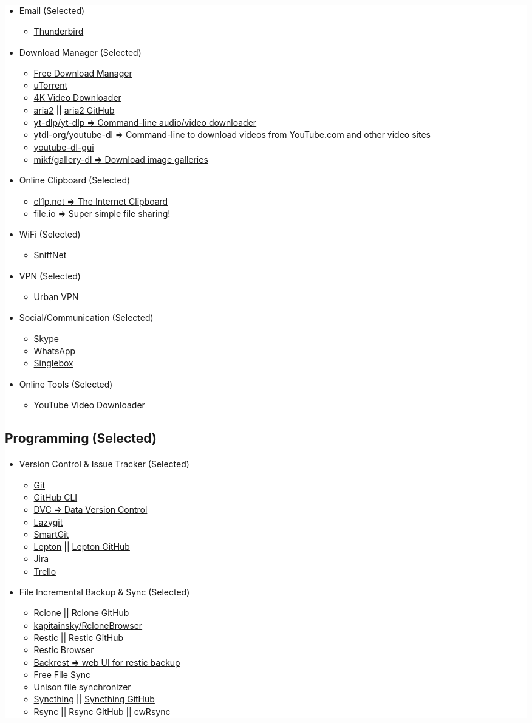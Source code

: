 * Email (Selected)
  * [Thunderbird](https://www.thunderbird.net/en-GB/)

* Download Manager (Selected)
  * [Free Download Manager](https://www.freedownloadmanager.org/)
  * [uTorrent](https://www.utorrent.com/)
  * [4K Video Downloader](https://www.4kdownload.com/31)
  * [aria2](https://aria2.github.io/) || [aria2 GitHub](https://github.com/aria2/aria2)
  * [yt-dlp/yt-dlp => Command-line audio/video downloader](https://github.com/yt-dlp/yt-dlp)
  * [ytdl-org/youtube-dl => Command-line to download videos from YouTube.com and other video sites](https://github.com/ytdl-org/youtube-dl)
  * [youtube-dl-gui](https://github.com/jely2002/youtube-dl-gui)
  * [mikf/gallery-dl => Download image galleries](https://github.com/mikf/gallery-dl)

* Online Clipboard (Selected)
  * [cl1p.net => The Internet Clipboard](https://cl1p.net/)
  * [file.io => Super simple file sharing!](https://www.file.io/)
	
* WiFi (Selected)
    * [SniffNet](https://github.com/GyulyVGC/sniffnet)
  
* VPN (Selected)
  * [Urban VPN](https://www.urban-vpn.com/)
  
* Social/Communication (Selected)
  * [Skype](https://www.skype.com/en/)
  * [WhatsApp](https://www.whatsapp.com/)
  * [Singlebox](https://singlebox.app/)

* Online Tools (Selected)
  * [YouTube Video Downloader](https://yt5s.biz/enxj100/)

## Programming (Selected)

* Version Control & Issue Tracker (Selected)
  * [Git](https://git-scm.com/)
  * [GitHub CLI](https://cli.github.com/)
  * [DVC => Data Version Control](https://dvc.org/)
  * [Lazygit](https://github.com/jesseduffield/lazygit)
  * [SmartGit](https://www.syntevo.com/smartgit/)
  * [Lepton](https://hackjutsu.com/Lepton/) || [Lepton GitHub](https://github.com/hackjutsu/Lepton)
  * [Jira](https://www.atlassian.com/software/jira)
  * [Trello](https://trello.com/home)
	
* File Incremental Backup & Sync (Selected)
  * [Rclone](https://rclone.org/) || [Rclone GitHub](https://github.com/rclone/rclone)
  * [kapitainsky/RcloneBrowser](https://github.com/kapitainsky/RcloneBrowser)
  * [Restic](https://restic.net/) || [Restic GitHub](https://github.com/restic/restic)
  * [Restic Browser](https://github.com/emuell/restic-browser)
  * [Backrest => web UI for restic backup](https://github.com/garethgeorge/backrest)
  * [Free File Sync](https://freefilesync.org/)
  * [Unison file synchronizer](https://github.com/bcpierce00/unison)
  * [Syncthing](https://syncthing.net/) || [Syncthing GitHub](https://github.com/syncthing/syncthing)
  * [Rsync](https://rsync.samba.org/) || [Rsync GitHub](https://github.com/WayneD/rsync/) || [cwRsync](https://itefix.net/cwrsync)
	